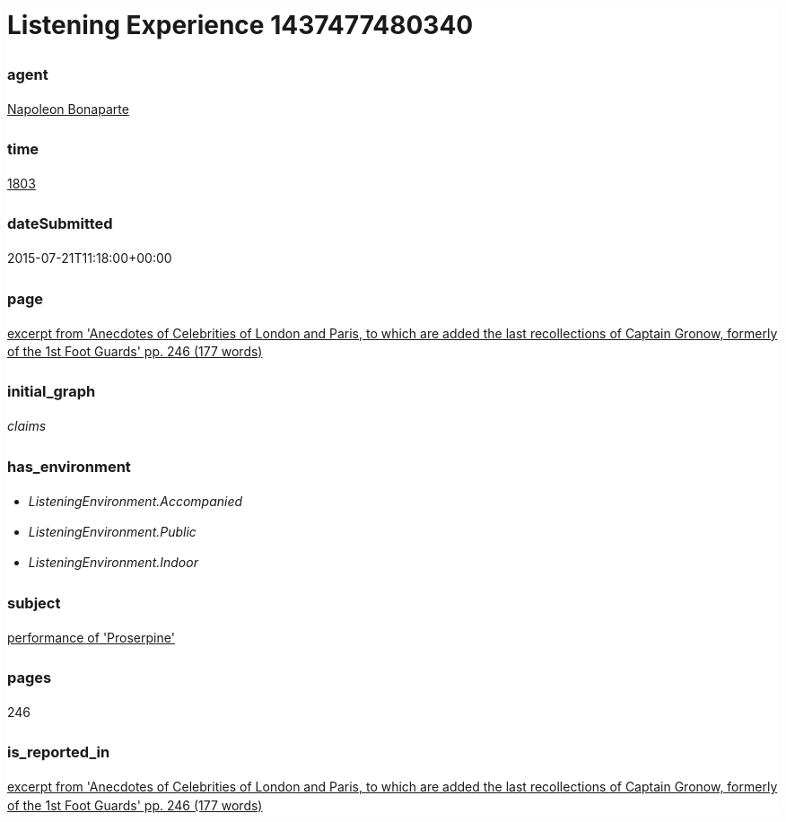 # Listening Experience 1437477480340

### agent


[Napoleon Bonaparte](#Napoleon-Bonaparte)

### time


[1803](#1803)

### dateSubmitted


2015-07-21T11:18:00+00:00

### page


[excerpt from 'Anecdotes of Celebrities of London and Paris, to which are added the last recollections of Captain Gronow, formerly of the 1st Foot Guards' pp. 246 (177 words)](#excerpt-from-'Anecdotes-of-Celebrities-of-London-and-Paris-to-which-are-added-the-last-recollections-of-Captain-Gronow-formerly-of-the-1st-Foot-Guards'-pp.-246-(177-words))

### initial_graph


*claims*

### has_environment

 - *ListeningEnvironment.Accompanied*

 - *ListeningEnvironment.Public*

 - *ListeningEnvironment.Indoor*

### subject


[performance of 'Proserpine'](#performance-of-'Proserpine')

### pages


246

### is_reported_in


[excerpt from 'Anecdotes of Celebrities of London and Paris, to which are added the last recollections of Captain Gronow, formerly of the 1st Foot Guards' pp. 246 (177 words)](#excerpt-from-'Anecdotes-of-Celebrities-of-London-and-Paris-to-which-are-added-the-last-recollections-of-Captain-Gronow-formerly-of-the-1st-Foot-Guards'-pp.-246-(177-words))
